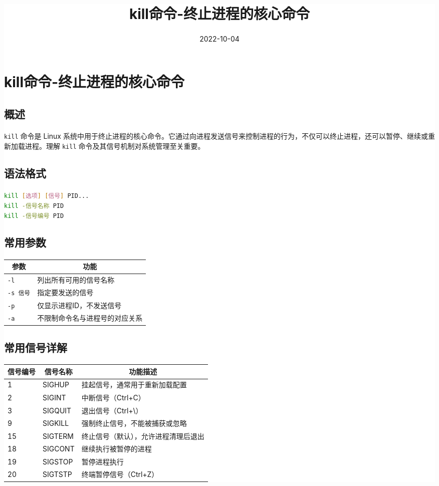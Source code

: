 ﻿---
title: kill命令-终止进程的核心命令
category:
  - Linux
  - 命令帮助
tag:
  - kill
  - 进程管理
  - 系统管理
date: 2022-10-04

---

# kill命令-终止进程的核心命令

## 概述

`kill` 命令是 Linux 系统中用于终止进程的核心命令。它通过向进程发送信号来控制进程的行为，不仅可以终止进程，还可以暂停、继续或重新加载进程。理解 `kill` 命令及其信号机制对系统管理至关重要。

## 语法格式

```bash
kill [选项] [信号] PID...
kill -信号名称 PID
kill -信号编号 PID
```

## 常用参数

| 参数 | 功能 |
|------|------|
| `-l` | 列出所有可用的信号名称 |
| `-s 信号` | 指定要发送的信号 |
| `-p` | 仅显示进程ID，不发送信号 |
| `-a` | 不限制命令名与进程号的对应关系 |

## 常用信号详解

| 信号编号 | 信号名称 | 功能描述 |
|----------|----------|----------|
| 1 | SIGHUP | 挂起信号，通常用于重新加载配置 |
| 2 | SIGINT | 中断信号（Ctrl+C） |
| 3 | SIGQUIT | 退出信号（Ctrl+\） |
| 9 | SIGKILL | 强制终止信号，不能被捕获或忽略 |
| 15 | SIGTERM | 终止信号（默认），允许进程清理后退出 |
| 18 | SIGCONT | 继续执行被暂停的进程 |
| 19 | SIGSTOP | 暂停进程执行 |
| 20 | SIGTSTP | 终端暂停信号（Ctrl+Z） |
